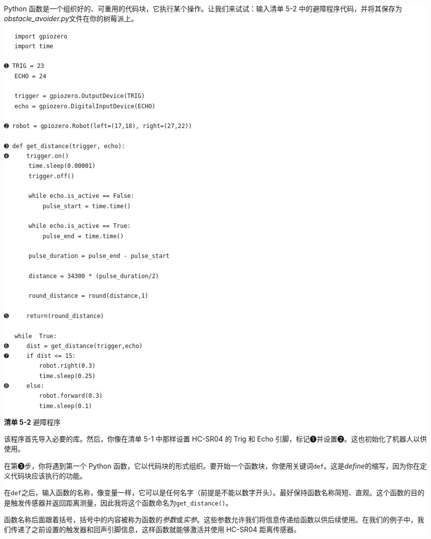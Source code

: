 Python 函数是一个组织好的、可重用的代码块，它执行某个操作。让我们来试试：输入清单 5-2 中的避障程序代码，并将其保存为*obstacle_avoider.py*文件在你的树莓派上。

```
   import gpiozero
   import time

➊ TRIG = 23
   ECHO = 24

   trigger = gpiozero.OutputDevice(TRIG)
   echo = gpiozero.DigitalInputDevice(ECHO)

➋ robot = gpiozero.Robot(left=(17,18), right=(27,22))

➌ def get_distance(trigger, echo):
➍     trigger.on()
       time.sleep(0.00001)
       trigger.off()

       while echo.is_active == False:
           pulse_start = time.time()

       while echo.is_active == True:
           pulse_end = time.time()

       pulse_duration = pulse_end - pulse_start

       distance = 34300 * (pulse_duration/2)

       round_distance = round(distance,1)

➎     return(round_distance)

   while  True:
➏     dist = get_distance(trigger,echo)
➐     if dist <= 15:
          robot.right(0.3)
          time.sleep(0.25)
➑     else:
          robot.forward(0.3)
          time.sleep(0.1)
```

**清单 5-2** 避障程序

该程序首先导入必要的库。然后，你像在清单 5-1 中那样设置 HC-SR04 的 Trig 和 Echo 引脚，标记➊并设置➋。这也初始化了机器人以供使用。

在第➌步，你将遇到第一个 Python 函数，它以代码块的形式组织。要开始一个函数块，你使用关键词`def`。这是*define*的缩写，因为你在定义代码块应该执行的功能。

在`def`之后，输入函数的名称，像变量一样，它可以是任何名字（前提是不能以数字开头）。最好保持函数名称简短、直观。这个函数的目的是触发传感器并返回距离测量，因此我将这个函数命名为`get_distance()`。

函数名称后面跟着括号，括号中的内容被称为函数的*参数*或*实参*。这些参数允许我们将信息传递给函数以供后续使用。在我们的例子中，我们传递了之前设置的触发器和回声引脚信息，这样函数就能够激活并使用 HC-SR04 距离传感器。
